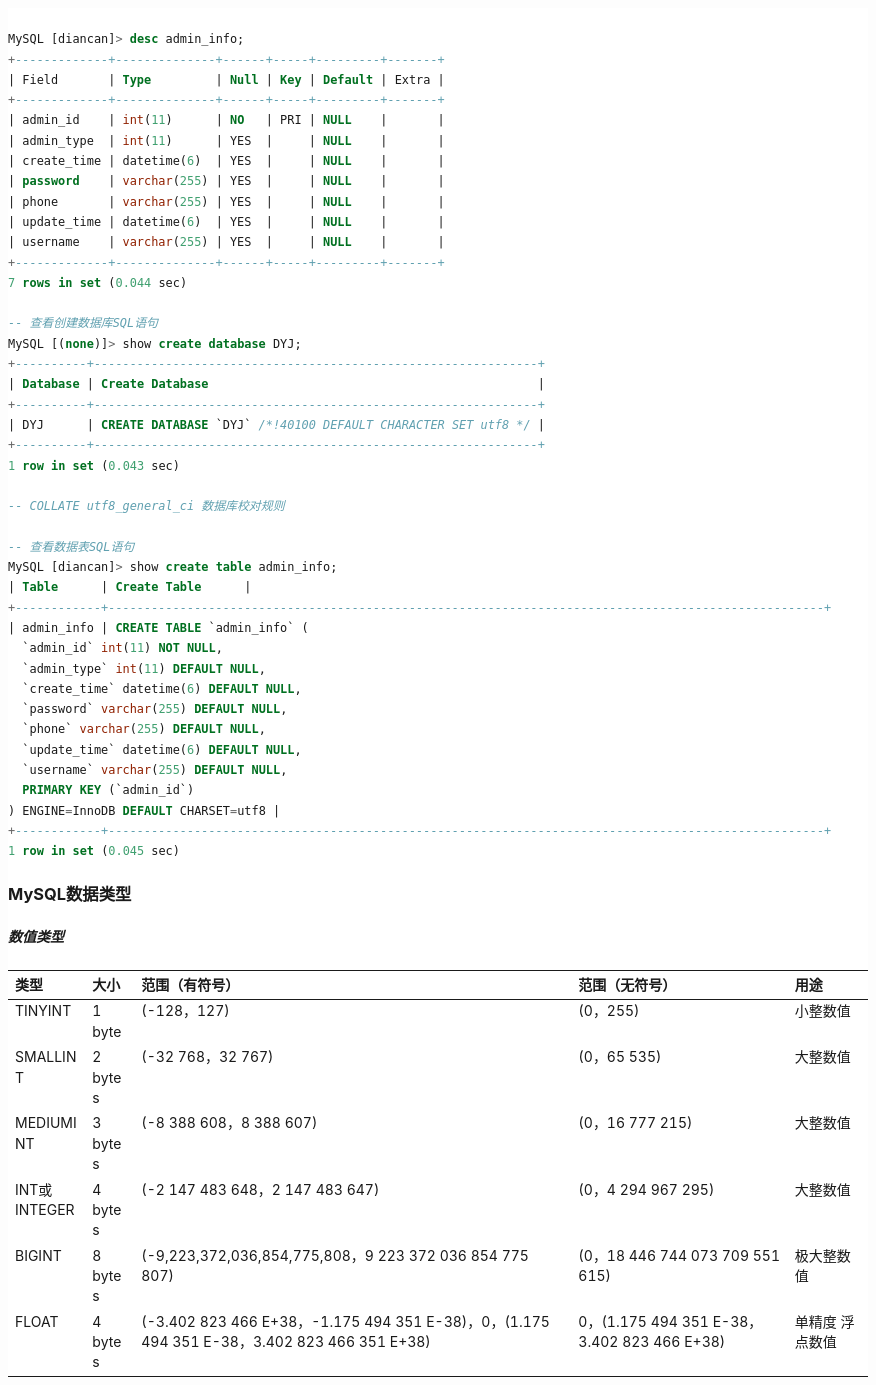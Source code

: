 ```sql

MySQL [diancan]> desc admin_info;
+-------------+--------------+------+-----+---------+-------+
| Field       | Type         | Null | Key | Default | Extra |
+-------------+--------------+------+-----+---------+-------+
| admin_id    | int(11)      | NO   | PRI | NULL    |       |
| admin_type  | int(11)      | YES  |     | NULL    |       |
| create_time | datetime(6)  | YES  |     | NULL    |       |
| password    | varchar(255) | YES  |     | NULL    |       |
| phone       | varchar(255) | YES  |     | NULL    |       |
| update_time | datetime(6)  | YES  |     | NULL    |       |
| username    | varchar(255) | YES  |     | NULL    |       |
+-------------+--------------+------+-----+---------+-------+
7 rows in set (0.044 sec)

-- 查看创建数据库SQL语句
MySQL [(none)]> show create database DYJ;
+----------+--------------------------------------------------------------+
| Database | Create Database                                              |
+----------+--------------------------------------------------------------+
| DYJ      | CREATE DATABASE `DYJ` /*!40100 DEFAULT CHARACTER SET utf8 */ |
+----------+--------------------------------------------------------------+
1 row in set (0.043 sec)

-- COLLATE utf8_general_ci 数据库校对规则

-- 查看数据表SQL语句
MySQL [diancan]> show create table admin_info;
| Table      | Create Table      |
+------------+----------------------------------------------------------------------------------------------------+
| admin_info | CREATE TABLE `admin_info` (
  `admin_id` int(11) NOT NULL,
  `admin_type` int(11) DEFAULT NULL,
  `create_time` datetime(6) DEFAULT NULL,
  `password` varchar(255) DEFAULT NULL,
  `phone` varchar(255) DEFAULT NULL,
  `update_time` datetime(6) DEFAULT NULL,
  `username` varchar(255) DEFAULT NULL,
  PRIMARY KEY (`admin_id`)
) ENGINE=InnoDB DEFAULT CHARSET=utf8 |
+------------+----------------------------------------------------------------------------------------------------+
1 row in set (0.045 sec)
```

### MySQL数据类型

##### 数值类型

| 类型         | 大小                                     | 范围（有符号）                                               | 范围（无符号）                                               | 用途            |
| :----------- | :--------------------------------------- | :----------------------------------------------------------- | :----------------------------------------------------------- | :-------------- |
| TINYINT      | 1 byte                                   | (-128，127)                                                  | (0，255)                                                     | 小整数值        |
| SMALLINT     | 2 bytes                                  | (-32 768，32 767)                                            | (0，65 535)                                                  | 大整数值        |
| MEDIUMINT    | 3 bytes                                  | (-8 388 608，8 388 607)                                      | (0，16 777 215)                                              | 大整数值        |
| INT或INTEGER | 4 bytes                                  | (-2 147 483 648，2 147 483 647)                              | (0，4 294 967 295)                                           | 大整数值        |
| BIGINT       | 8 bytes                                  | (-9,223,372,036,854,775,808，9 223 372 036 854 775 807)      | (0，18 446 744 073 709 551 615)                              | 极大整数值      |
| FLOAT        | 4 bytes                                  | (-3.402 823 466 E+38，-1.175 494 351 E-38)，0，(1.175 494 351 E-38，3.402 823 466 351 E+38) | 0，(1.175 494 351 E-38，3.402 823 466 E+38)                  | 单精度 浮点数值 |